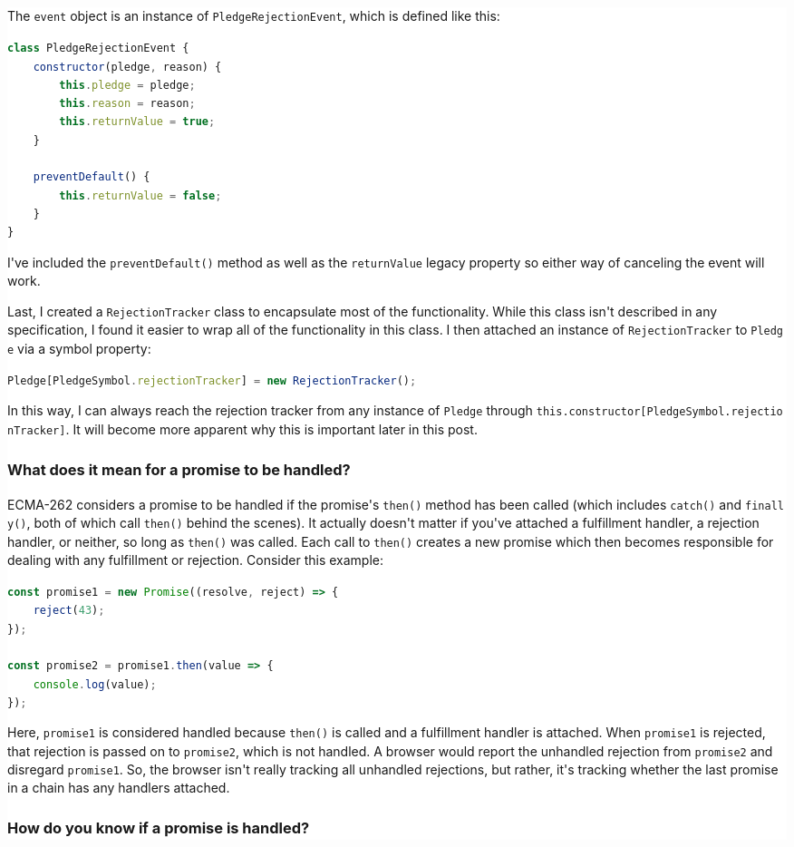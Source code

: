 The `event` object is an instance of `PledgeRejectionEvent`, which is defined like this:

```js
class PledgeRejectionEvent {
    constructor(pledge, reason) {
        this.pledge = pledge;
        this.reason = reason;
        this.returnValue = true;
    }

    preventDefault() {
        this.returnValue = false;
    }
}
```

I've included the `preventDefault()` method as well as the `returnValue` legacy property so either way of canceling the event will work.

Last, I created a `RejectionTracker` class to encapsulate most of the functionality. While this class isn't described in any specification, I found it easier to wrap all of the functionality in this class. I then attached an instance of `RejectionTracker` to `Pledge` via a symbol property:

```js
Pledge[PledgeSymbol.rejectionTracker] = new RejectionTracker();
```

In this way, I can always reach the rejection tracker from any instance of `Pledge` through `this.constructor[PledgeSymbol.rejectionTracker]`. It will become more apparent why this is important later in this post.

### What does it mean for a promise to be handled?

ECMA-262 considers a promise to be handled if the promise's `then()` method has been called (which includes `catch()` and `finally()`, both of which call `then()` behind the scenes). It actually doesn't matter if you've attached a fulfillment handler, a rejection handler, or neither, so long as `then()` was called. Each call to `then()` creates a new promise which then becomes responsible for dealing with any fulfillment or rejection. Consider this example:

```js
const promise1 = new Promise((resolve, reject) => {
    reject(43);
});

const promise2 = promise1.then(value => {
    console.log(value);
});
```

Here, `promise1` is considered handled because `then()` is called and a fulfillment handler is attached. When `promise1` is rejected, that rejection is passed on to `promise2`, which is not handled. A browser would report the unhandled rejection from `promise2` and disregard `promise1`. So, the browser isn't really tracking all unhandled rejections, but rather, it's tracking whether the last promise in a chain has any handlers attached.

### How do you know if a promise is handled?


[^1]: [Unhandled promise rejections](https://html.spec.whatwg.org/multipage/webappapis.html#unhandled-promise-rejections)
[^2]: [Properties of Promise Instances](https://tc39.es/ecma262/#sec-properties-of-promise-instances)
[^3]: [HostPromiseRejectionTracker ( promise, operation )](https://tc39.es/ecma262/#sec-host-promise-rejection-tracker)
[^4]: [PerformPromiseThen ( promise, onFulfilled, onRejected [ , resultCapability ] )](https://tc39.es/ecma262/#sec-performpromisethen)
[^5]: [RejectPromise ( promise, reason )](https://tc39.es/ecma262/#sec-rejectpromise)
[^6]: [HostPromiseRejectionTracker(promise, operation)](https://html.spec.whatwg.org/multipage/webappapis.html#the-hostpromiserejectiontracker-implementation)